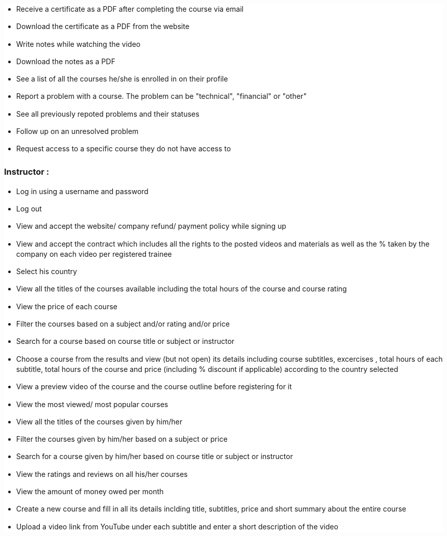 - Receive a certificate as a PDF after completing the course via email

- Download the certificate as a PDF from the website

- Write notes while watching the video

- Download the notes as a PDF

- See a list of all the courses he/she is enrolled in on their profile

- Report a problem with a course. The problem can be "technical", "financial" or "other"

- See all previously repoted problems and their statuses

- Follow up on an unresolved problem

- Request access to a specific course they do not have access to



### Instructor :

- Log in using a username and password

- Log out

- View and accept the website/ company refund/ payment policy while signing up

- View and accept the contract which includes all the rights to the posted videos and materials as well as the % taken by the company on each video per registered trainee

- Select his country 

- View all the titles of the courses available including the total hours of the course and course rating

- View the price of each course

- Filter the courses based on a subject and/or rating and/or price

- Search for a course based on course title or subject or instructor

- Choose a course from the results and view (but not open) its details including course subtitles, excercises , total hours of each subtitle, total hours of the course and price (including % discount if applicable) according to the country selected

- View a preview video of the course and the course outline before registering for it

- View the most viewed/ most popular courses

- View all the titles of the courses given by him/her

- Filter the courses given by him/her based on a subject or price

- Search for a course given by him/her based on course title or subject or instructor

- View the ratings and reviews on all his/her courses

- View the amount of money owed per month

- Create a new course and fill in all its details inclding title, subtitles, price and short summary about the entire course
 
- Upload a video link from YouTube under each subtitle and enter a short description of the video
